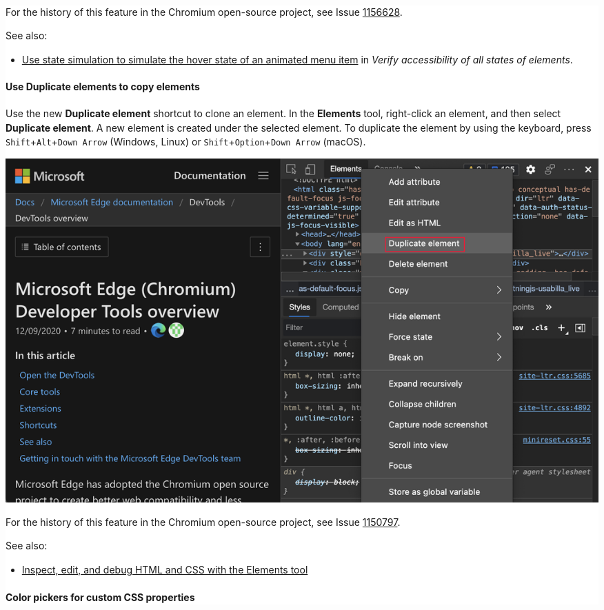 For the history of this feature in the Chromium open-source project, see Issue [1156628](https://crbug.com/1156628).

See also:
* [Use state simulation to simulate the hover state of an animated menu item](../../../accessibility/test-inspect-states.md#use-state-simulation-to-simulate-the-hover-state-of-an-animated-menu-item) in _Verify accessibility of all states of elements_.



#### Use Duplicate elements to copy elements

Use the new **Duplicate element** shortcut to clone an element.  In the **Elements** tool, right-click an element, and then select **Duplicate element**.  A new element is created under the selected element.  To duplicate the element by using the keyboard, press `Shift`+`Alt`+`Down Arrow` (Windows, Linux) or `Shift`+`Option`+`Down Arrow` (macOS).

![The Duplicate element is highlighted in the context menu on an element in the Elements tool.](../../media/2021/01/elements-duplicate-element.msft.png)

For the history of this feature in the Chromium open-source project, see Issue [1150797](https://crbug.com/1150797).

See also:
* [Inspect, edit, and debug HTML and CSS with the Elements tool](../../../elements-tool/elements-tool.md)



#### Color pickers for custom CSS properties
